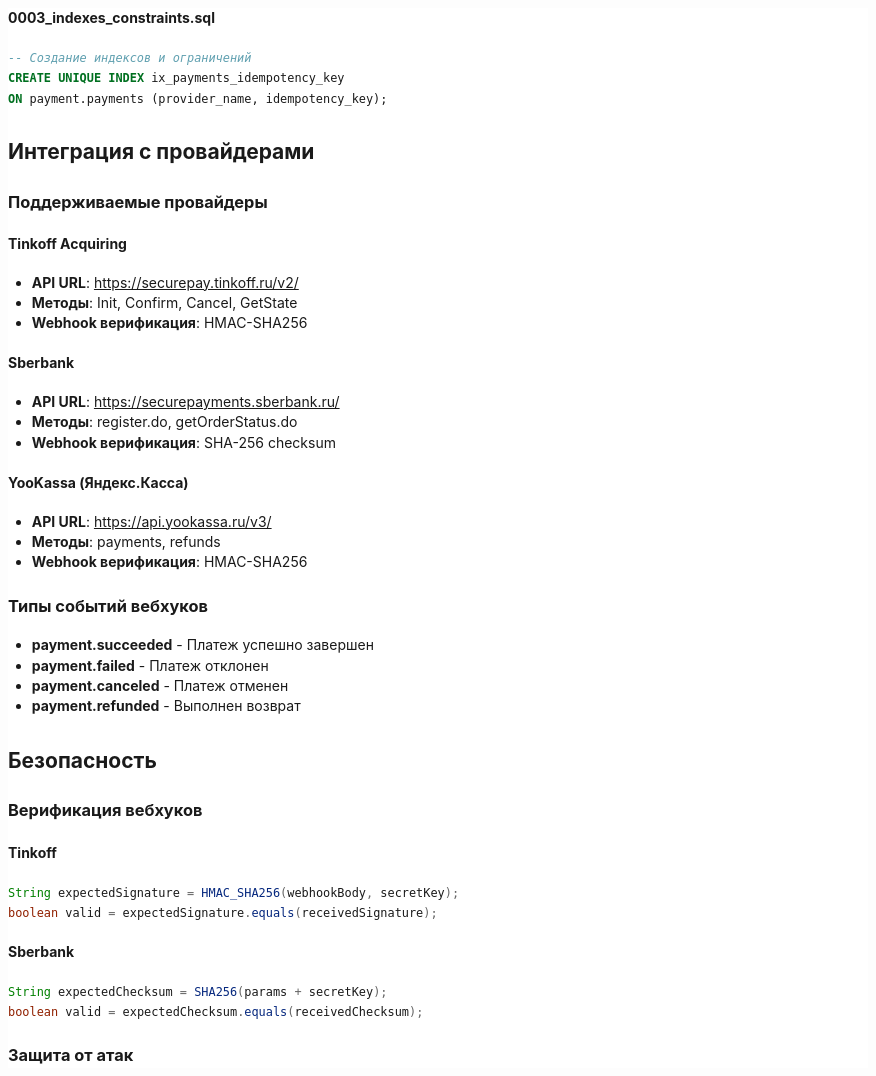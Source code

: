 #### 0003_indexes_constraints.sql
```sql
-- Создание индексов и ограничений
CREATE UNIQUE INDEX ix_payments_idempotency_key 
ON payment.payments (provider_name, idempotency_key);
```

## Интеграция с провайдерами

### Поддерживаемые провайдеры

#### Tinkoff Acquiring
- **API URL**: https://securepay.tinkoff.ru/v2/
- **Методы**: Init, Confirm, Cancel, GetState
- **Webhook верификация**: HMAC-SHA256

#### Sberbank
- **API URL**: https://securepayments.sberbank.ru/
- **Методы**: register.do, getOrderStatus.do
- **Webhook верификация**: SHA-256 checksum

#### YooKassa (Яндекс.Касса)
- **API URL**: https://api.yookassa.ru/v3/
- **Методы**: payments, refunds
- **Webhook верификация**: HMAC-SHA256

### Типы событий вебхуков

- **payment.succeeded** - Платеж успешно завершен
- **payment.failed** - Платеж отклонен
- **payment.canceled** - Платеж отменен
- **payment.refunded** - Выполнен возврат

## Безопасность

### Верификация вебхуков

#### Tinkoff
```java
String expectedSignature = HMAC_SHA256(webhookBody, secretKey);
boolean valid = expectedSignature.equals(receivedSignature);
```

#### Sberbank  
```java
String expectedChecksum = SHA256(params + secretKey);
boolean valid = expectedChecksum.equals(receivedChecksum);
```

### Защита от атак
